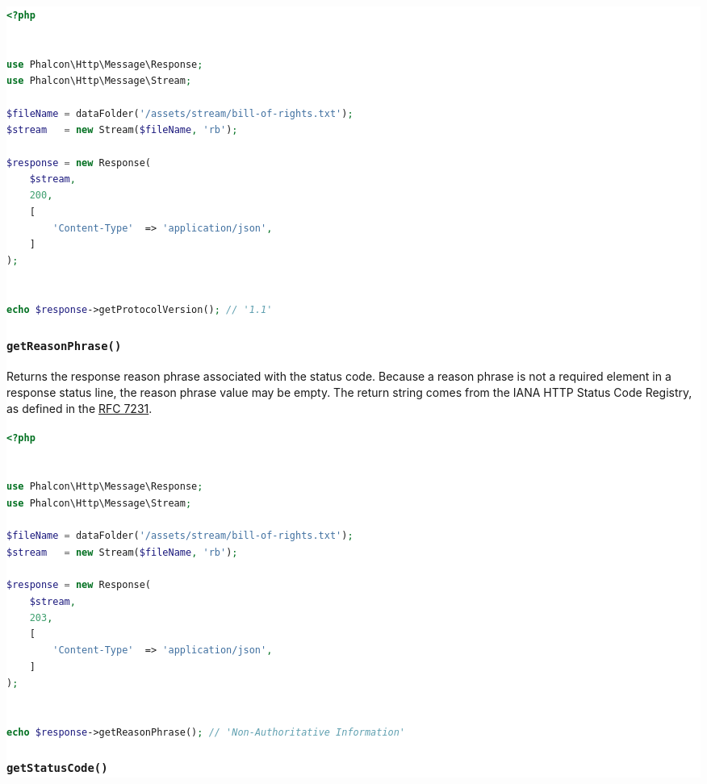 ```php
<?php


use Phalcon\Http\Message\Response;
use Phalcon\Http\Message\Stream;

$fileName = dataFolder('/assets/stream/bill-of-rights.txt');
$stream   = new Stream($fileName, 'rb');

$response = new Response(
    $stream,
    200,
    [
        'Content-Type'  => 'application/json',
    ]
);


echo $response->getProtocolVersion(); // '1.1'
```

### `getReasonPhrase()`

Returns the response reason phrase associated with the status code. Because a reason phrase is not a required element in a response status line, the reason phrase value may be empty. The return string comes from the IANA HTTP Status Code Registry, as defined in the [RFC 7231](https://tools.ietf.org/html/rfc7231#section-6).

```php
<?php


use Phalcon\Http\Message\Response;
use Phalcon\Http\Message\Stream;

$fileName = dataFolder('/assets/stream/bill-of-rights.txt');
$stream   = new Stream($fileName, 'rb');

$response = new Response(
    $stream,
    203,
    [
        'Content-Type'  => 'application/json',
    ]
);


echo $response->getReasonPhrase(); // 'Non-Authoritative Information'
```

### `getStatusCode()`
